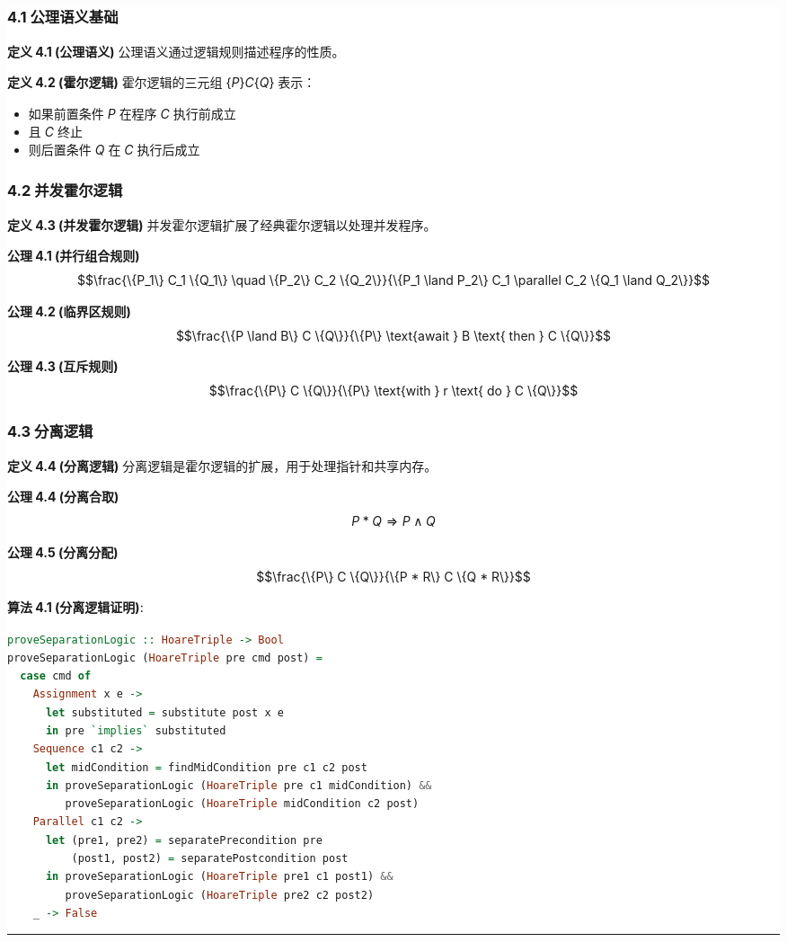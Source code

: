 ### 4.1 公理语义基础

**定义 4.1 (公理语义)**
公理语义通过逻辑规则描述程序的性质。

**定义 4.2 (霍尔逻辑)**
霍尔逻辑的三元组 $\{P\} C \{Q\}$ 表示：

- 如果前置条件 $P$ 在程序 $C$ 执行前成立
- 且 $C$ 终止
- 则后置条件 $Q$ 在 $C$ 执行后成立

### 4.2 并发霍尔逻辑

**定义 4.3 (并发霍尔逻辑)**
并发霍尔逻辑扩展了经典霍尔逻辑以处理并发程序。

**公理 4.1 (并行组合规则)**
$$\frac{\{P_1\} C_1 \{Q_1\} \quad \{P_2\} C_2 \{Q_2\}}{\{P_1 \land P_2\} C_1 \parallel C_2 \{Q_1 \land Q_2\}}$$

**公理 4.2 (临界区规则)**
$$\frac{\{P \land B\} C \{Q\}}{\{P\} \text{await } B \text{ then } C \{Q\}}$$

**公理 4.3 (互斥规则)**
$$\frac{\{P\} C \{Q\}}{\{P\} \text{with } r \text{ do } C \{Q\}}$$

### 4.3 分离逻辑

**定义 4.4 (分离逻辑)**
分离逻辑是霍尔逻辑的扩展，用于处理指针和共享内存。

**公理 4.4 (分离合取)**
$$P * Q \Rightarrow P \land Q$$

**公理 4.5 (分离分配)**
$$\frac{\{P\} C \{Q\}}{\{P * R\} C \{Q * R\}}$$

**算法 4.1 (分离逻辑证明)**:

```haskell
proveSeparationLogic :: HoareTriple -> Bool
proveSeparationLogic (HoareTriple pre cmd post) = 
  case cmd of
    Assignment x e -> 
      let substituted = substitute post x e
      in pre `implies` substituted
    Sequence c1 c2 -> 
      let midCondition = findMidCondition pre c1 c2 post
      in proveSeparationLogic (HoareTriple pre c1 midCondition) &&
         proveSeparationLogic (HoareTriple midCondition c2 post)
    Parallel c1 c2 -> 
      let (pre1, pre2) = separatePrecondition pre
          (post1, post2) = separatePostcondition post
      in proveSeparationLogic (HoareTriple pre1 c1 post1) &&
         proveSeparationLogic (HoareTriple pre2 c2 post2)
    _ -> False
```

---